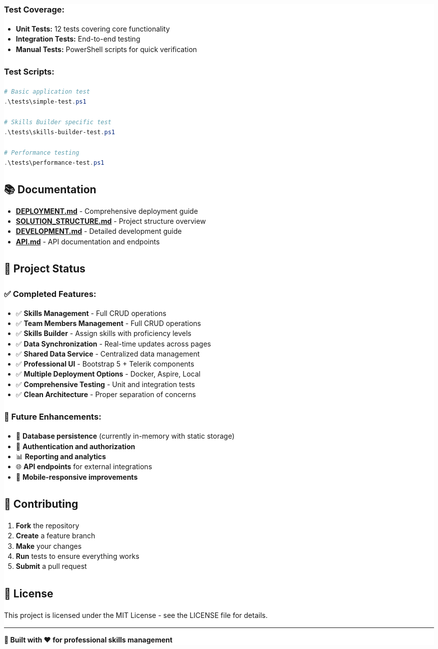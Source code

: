 ### **Test Coverage:**
- **Unit Tests:** 12 tests covering core functionality
- **Integration Tests:** End-to-end testing
- **Manual Tests:** PowerShell scripts for quick verification

### **Test Scripts:**
```powershell
# Basic application test
.\tests\simple-test.ps1

# Skills Builder specific test
.\tests\skills-builder-test.ps1

# Performance testing
.\tests\performance-test.ps1
```

## 📚 **Documentation**

- **[DEPLOYMENT.md](DEPLOYMENT.md)** - Comprehensive deployment guide
- **[SOLUTION_STRUCTURE.md](SOLUTION_STRUCTURE.md)** - Project structure overview
- **[DEVELOPMENT.md](DEVELOPMENT.md)** - Detailed development guide
- **[API.md](API.md)** - API documentation and endpoints

## 🎯 **Project Status**

### **✅ Completed Features:**
- ✅ **Skills Management** - Full CRUD operations
- ✅ **Team Members Management** - Full CRUD operations  
- ✅ **Skills Builder** - Assign skills with proficiency levels
- ✅ **Data Synchronization** - Real-time updates across pages
- ✅ **Shared Data Service** - Centralized data management
- ✅ **Professional UI** - Bootstrap 5 + Telerik components
- ✅ **Multiple Deployment Options** - Docker, Aspire, Local
- ✅ **Comprehensive Testing** - Unit and integration tests
- ✅ **Clean Architecture** - Proper separation of concerns

### **🚀 Future Enhancements:**
- 🔄 **Database persistence** (currently in-memory with static storage)
- 🔐 **Authentication and authorization**
- 📊 **Reporting and analytics**
- 🌐 **API endpoints** for external integrations
- 📱 **Mobile-responsive improvements**

## 🤝 **Contributing**

1. **Fork** the repository
2. **Create** a feature branch
3. **Make** your changes
4. **Run** tests to ensure everything works
5. **Submit** a pull request

## 📄 **License**

This project is licensed under the MIT License - see the LICENSE file for details.

---

**🎊 Built with ❤️ for professional skills management**
